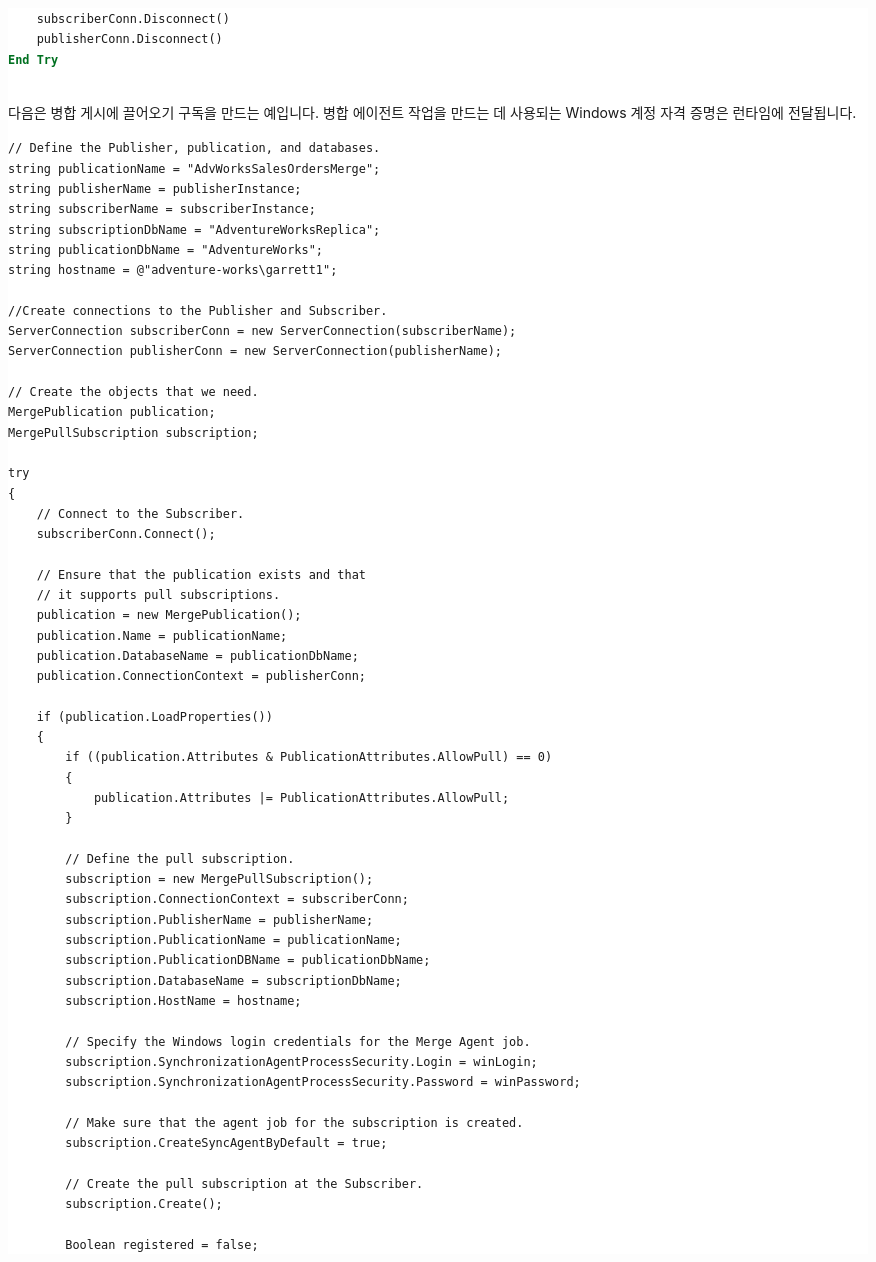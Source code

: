 ```vb  
    subscriberConn.Disconnect()  
    publisherConn.Disconnect()  
End Try  
  
```  
  
 다음은 병합 게시에 끌어오기 구독을 만드는 예입니다. 병합 에이전트 작업을 만드는 데 사용되는 Windows 계정 자격 증명은 런타임에 전달됩니다.  
  
```cpp#  
// Define the Publisher, publication, and databases.  
string publicationName = "AdvWorksSalesOrdersMerge";  
string publisherName = publisherInstance;  
string subscriberName = subscriberInstance;  
string subscriptionDbName = "AdventureWorksReplica";  
string publicationDbName = "AdventureWorks";  
string hostname = @"adventure-works\garrett1";  
  
//Create connections to the Publisher and Subscriber.  
ServerConnection subscriberConn = new ServerConnection(subscriberName);  
ServerConnection publisherConn = new ServerConnection(publisherName);  
  
// Create the objects that we need.  
MergePublication publication;  
MergePullSubscription subscription;  
  
try  
{  
    // Connect to the Subscriber.  
    subscriberConn.Connect();  
  
    // Ensure that the publication exists and that   
    // it supports pull subscriptions.  
    publication = new MergePublication();  
    publication.Name = publicationName;  
    publication.DatabaseName = publicationDbName;  
    publication.ConnectionContext = publisherConn;  
  
    if (publication.LoadProperties())  
    {  
        if ((publication.Attributes & PublicationAttributes.AllowPull) == 0)  
        {  
            publication.Attributes |= PublicationAttributes.AllowPull;  
        }  
  
        // Define the pull subscription.  
        subscription = new MergePullSubscription();  
        subscription.ConnectionContext = subscriberConn;  
        subscription.PublisherName = publisherName;  
        subscription.PublicationName = publicationName;  
        subscription.PublicationDBName = publicationDbName;  
        subscription.DatabaseName = subscriptionDbName;  
        subscription.HostName = hostname;  
  
        // Specify the Windows login credentials for the Merge Agent job.  
        subscription.SynchronizationAgentProcessSecurity.Login = winLogin;  
        subscription.SynchronizationAgentProcessSecurity.Password = winPassword;  
  
        // Make sure that the agent job for the subscription is created.  
        subscription.CreateSyncAgentByDefault = true;  
  
        // Create the pull subscription at the Subscriber.  
        subscription.Create();  
  
        Boolean registered = false;  
```